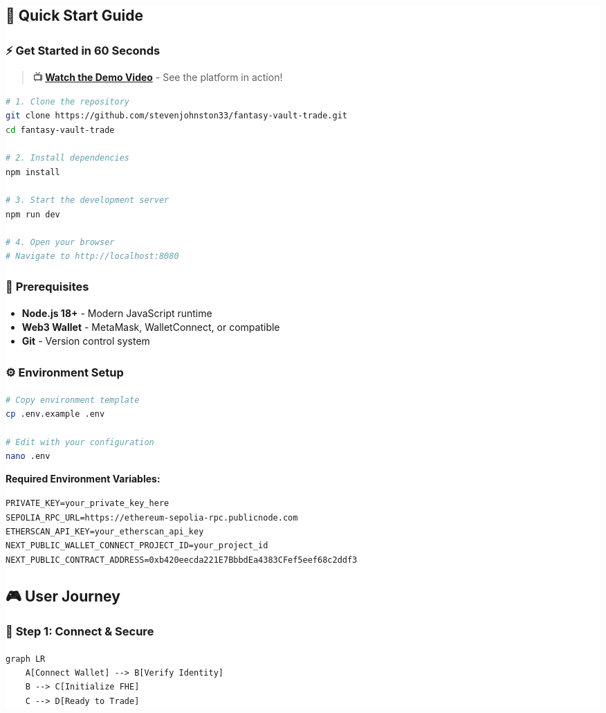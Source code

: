 
## 🚀 Quick Start Guide

### ⚡ **Get Started in 60 Seconds**

> **📺 [Watch the Demo Video](./secret-stock-trade-compressed.mp4)** - See the platform in action!

```bash
# 1. Clone the repository
git clone https://github.com/stevenjohnston33/fantasy-vault-trade.git
cd fantasy-vault-trade

# 2. Install dependencies
npm install

# 3. Start the development server
npm run dev

# 4. Open your browser
# Navigate to http://localhost:8080
```

### 🔧 **Prerequisites**
- **Node.js 18+** - Modern JavaScript runtime
- **Web3 Wallet** - MetaMask, WalletConnect, or compatible
- **Git** - Version control system

### ⚙️ **Environment Setup**
```bash
# Copy environment template
cp .env.example .env

# Edit with your configuration
nano .env
```

**Required Environment Variables:**
```env
PRIVATE_KEY=your_private_key_here
SEPOLIA_RPC_URL=https://ethereum-sepolia-rpc.publicnode.com
ETHERSCAN_API_KEY=your_etherscan_api_key
NEXT_PUBLIC_WALLET_CONNECT_PROJECT_ID=your_project_id
NEXT_PUBLIC_CONTRACT_ADDRESS=0xb420eecda221E7BbbdEa4383CFef5eef68c2ddf3
```

## 🎮 User Journey

### 🔗 **Step 1: Connect & Secure**
```mermaid
graph LR
    A[Connect Wallet] --> B[Verify Identity]
    B --> C[Initialize FHE]
    C --> D[Ready to Trade]
```
